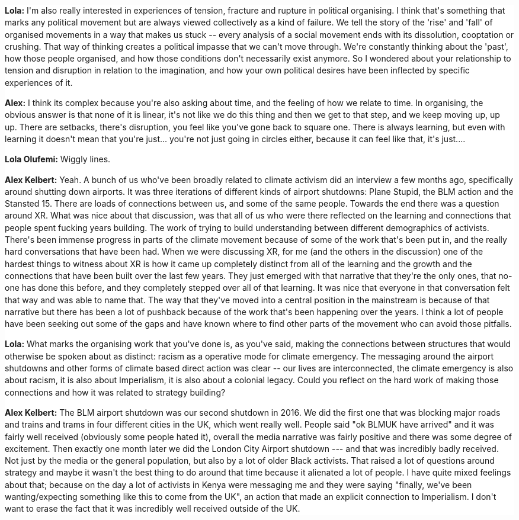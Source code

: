 **Lola:** I'm also really interested in experiences of tension, fracture and rupture in political organising. I think that's something that marks any political movement but are always viewed collectively as a kind of failure. We tell the story of the 'rise' and 'fall' of organised movements in a way that makes us stuck -- every analysis of a social movement ends with its dissolution, cooptation or crushing. That way of thinking creates a political impasse that we can't move through. We're constantly thinking about the 'past', how those people organised, and how those conditions don't necessarily exist anymore. So I wondered about your relationship to tension and disruption in relation to the imagination, and how your own political desires have been inflected by specific experiences of it.

**Alex:** I think its complex because you're also asking about time, and the feeling of how we relate to time. In organising, the obvious answer is that none of it is linear, it's not like we do this thing and then we get to that step, and we keep moving up, up up. There are setbacks, there's disruption, you feel like you've gone back to square one. There is always learning, but even with learning it doesn't mean that you're just... you're not just going in circles either, because it can feel like that, it's just....

**Lola Olufemi:** Wiggly lines.

**Alex Kelbert:** Yeah. A bunch of us who've been broadly related to climate activism did an interview a few months ago, specifically around shutting down airports. It was three iterations of different kinds of airport shutdowns: Plane Stupid, the BLM action and the Stansted 15. There are loads of connections between us, and some of the same people. Towards the end there was a question around XR. What was nice about that discussion, was that all of us who were there reflected on the learning and connections that people spent fucking years building. The work of trying to build understanding between different demographics of activists. There's been immense progress in parts of the climate movement because of some of the work that's been put in, and the really hard conversations that have been had. When we were discussing XR, for me (and the others in the discussion) one of the hardest things to witness about XR is how it came up completely distinct from all of the learning and the growth and the connections that have been built over the last few years. They just emerged with that narrative that they're the only ones, that no-one has done this before, and they completely stepped over all of that learning. It was nice that everyone in that conversation felt that way and was able to name that. The way that they've moved into a central position in the mainstream is because of that narrative but there has been a lot of pushback because of the work that's been happening over the years. I think a lot of people have been seeking out some of the gaps and have known where to find other parts of the movement who can avoid those pitfalls.

**Lola:** What marks the organising work that you've done is, as you've said, making the connections between structures that would otherwise be spoken about as distinct: racism as a operative mode for climate emergency. The messaging around the airport shutdowns and other forms of climate based direct action was clear -- our lives are interconnected, the climate emergency is also about racism, it is also about Imperialism, it is also about a colonial legacy. Could you reflect on the hard work of making those connections and how it was related to strategy building?

**Alex Kelbert:** The BLM airport shutdown was our second shutdown in 2016. We did the first one that was blocking major roads and trains and trams in four different cities in the UK, which went really well. People said "ok BLMUK have arrived" and it was fairly well received (obviously some people hated it), overall the media narrative was fairly positive and there was some degree of excitement. Then exactly one month later we did the London City Airport shutdown --- and that was incredibly badly received. Not just by the media or the general population, but also by a lot of older Black activists. That raised a lot of questions around strategy and maybe it wasn't the best thing to do around that time because it alienated a lot of people. I have quite mixed feelings about that; because on the day a lot of activists in Kenya were messaging me and they were saying "finally, we've been wanting/expecting something like this to come from the UK", an action that made an explicit connection to Imperialism. I don't want to erase the fact that it was incredibly well received outside of the UK.
